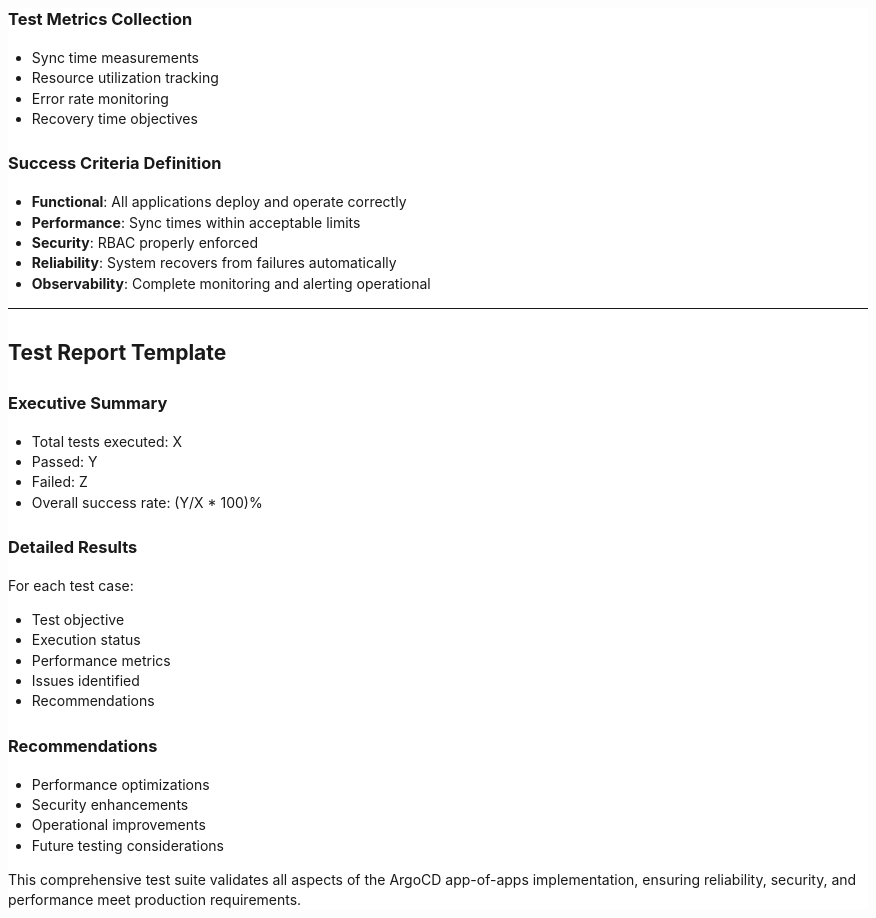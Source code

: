 ### Test Metrics Collection
- Sync time measurements
- Resource utilization tracking
- Error rate monitoring
- Recovery time objectives

### Success Criteria Definition
- **Functional**: All applications deploy and operate correctly
- **Performance**: Sync times within acceptable limits
- **Security**: RBAC properly enforced
- **Reliability**: System recovers from failures automatically
- **Observability**: Complete monitoring and alerting operational

---

## Test Report Template

### Executive Summary
- Total tests executed: X
- Passed: Y
- Failed: Z
- Overall success rate: (Y/X * 100)%

### Detailed Results
For each test case:
- Test objective
- Execution status
- Performance metrics
- Issues identified
- Recommendations

### Recommendations
- Performance optimizations
- Security enhancements
- Operational improvements
- Future testing considerations

This comprehensive test suite validates all aspects of the ArgoCD app-of-apps implementation, ensuring reliability, security, and performance meet production requirements.
